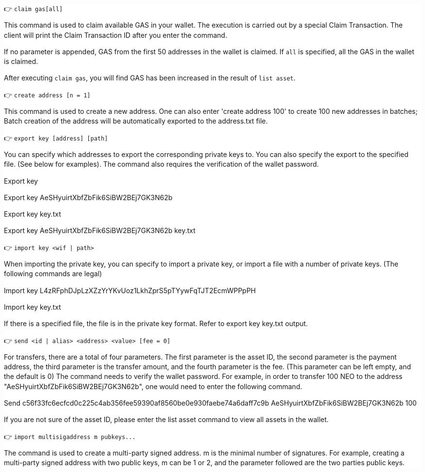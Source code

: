 👉 `claim gas[all]` 

This command is used to claim available GAS in your wallet. The execution is carried out by a special  Claim Transaction. The client will print the Claim Transaction ID after you enter the command. 

If no parameter is appended, GAS from the first 50 addresses in the wallet is claimed. If `all` is specified, all the GAS in the wallet is claimed.

After executing  `claim gas`, you will find GAS has been increased in the result of `list asset`.

👉 `create address [n = 1]`

This command is used to create a new address. One can also enter 'create address 100' to create 100 new addresses in batches; Batch creation of the address will be automatically exported to the address.txt file.

👉 `export key [address] [path]`

You can specify which addresses to export the corresponding private keys to. You can also specify the export to the specified file. (See below for examples). The command also requires the verification of the wallet password.

Export key

Export key AeSHyuirtXbfZbFik6SiBW2BEj7GK3N62b

Export key key.txt

Export key AeSHyuirtXbfZbFik6SiBW2BEj7GK3N62b key.txt

👉 `import key <wif | path>`

When importing the private key, you can specify to import a private key, or import a file with a number of private keys. (The following commands are legal)

Import key L4zRFphDJpLzXZzYrYKvUoz1LkhZprS5pTYywFqTJT2EcmWPPpPH

Import key key.txt

If there is a specified file, the file is in the private key format. Refer to export key key.txt output.

👉 `send <id | alias> <address> <value> [fee = 0]`

For transfers, there are a total of four parameters. The first parameter is the asset ID, the second parameter is the payment address, the third parameter is the transfer amount, and the fourth parameter is the fee. (This parameter can be left empty, and the default is 0) The command needs to verify the wallet password. For example, in order to transfer 100 NEO to the address "AeSHyuirtXbfZbFik6SiBW2BEj7GK3N62b", one would need to enter the following command.

Send c56f33fc6ecfcd0c225c4ab356fee59390af8560be0e930faebe74a6daff7c9b AeSHyuirtXbfZbFik6SiBW2BEj7GK3N62b 100

If you are not sure of the asset ID, please enter the list asset command to view all assets in the wallet.

👉 `import multisigaddress m pubkeys...`

The command is used to create a multi-party signed address. m is the minimal number of signatures. For example, creating a multi-party signed address with two public keys, m can be 1 or 2, and the parameter followed are the two parties public keys.
